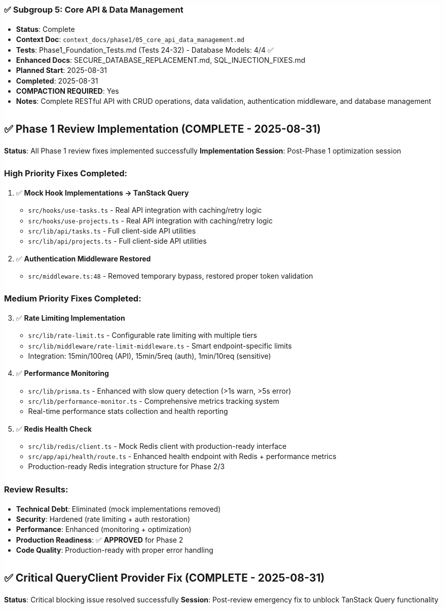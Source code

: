 ### ✅ Subgroup 5: Core API & Data Management
- **Status**: Complete
- **Context Doc**: `context_docs/phase1/05_core_api_data_management.md`
- **Tests**: Phase1_Foundation_Tests.md (Tests 24-32) - Database Models: 4/4 ✅
- **Enhanced Docs**: SECURE_DATABASE_REPLACEMENT.md, SQL_INJECTION_FIXES.md
- **Planned Start**: 2025-08-31
- **Completed**: 2025-08-31
- **COMPACTION REQUIRED**: Yes
- **Notes**: Complete RESTful API with CRUD operations, data validation, authentication middleware, and database management

## ✅ Phase 1 Review Implementation (COMPLETE - 2025-08-31)
**Status**: All Phase 1 review fixes implemented successfully
**Implementation Session**: Post-Phase 1 optimization session

### High Priority Fixes Completed:
1. ✅ **Mock Hook Implementations → TanStack Query**
   - `src/hooks/use-tasks.ts` - Real API integration with caching/retry logic
   - `src/hooks/use-projects.ts` - Real API integration with caching/retry logic
   - `src/lib/api/tasks.ts` - Full client-side API utilities
   - `src/lib/api/projects.ts` - Full client-side API utilities

2. ✅ **Authentication Middleware Restored**
   - `src/middleware.ts:48` - Removed temporary bypass, restored proper token validation

### Medium Priority Fixes Completed:
3. ✅ **Rate Limiting Implementation**
   - `src/lib/rate-limit.ts` - Configurable rate limiting with multiple tiers
   - `src/lib/middleware/rate-limit-middleware.ts` - Smart endpoint-specific limits
   - Integration: 15min/100req (API), 15min/5req (auth), 1min/10req (sensitive)

4. ✅ **Performance Monitoring**
   - `src/lib/prisma.ts` - Enhanced with slow query detection (>1s warn, >5s error)
   - `src/lib/performance-monitor.ts` - Comprehensive metrics tracking system
   - Real-time performance stats collection and health reporting

5. ✅ **Redis Health Check**
   - `src/lib/redis/client.ts` - Mock Redis client with production-ready interface
   - `src/app/api/health/route.ts` - Enhanced health endpoint with Redis + performance metrics
   - Production-ready Redis integration structure for Phase 2/3

### Review Results:
- **Technical Debt**: Eliminated (mock implementations removed)
- **Security**: Hardened (rate limiting + auth restoration)
- **Performance**: Enhanced (monitoring + optimization)
- **Production Readiness**: ✅ **APPROVED** for Phase 2
- **Code Quality**: Production-ready with proper error handling

## ✅ Critical QueryClient Provider Fix (COMPLETE - 2025-08-31)
**Status**: Critical blocking issue resolved successfully
**Session**: Post-review emergency fix to unblock TanStack Query functionality
